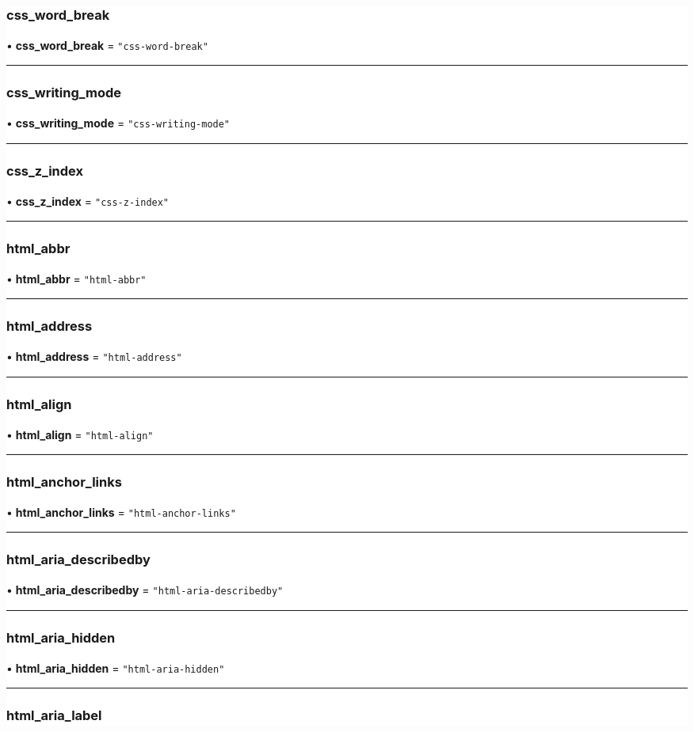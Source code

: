 ### css\_word\_break

• **css\_word\_break** = ``"css-word-break"``

___

### css\_writing\_mode

• **css\_writing\_mode** = ``"css-writing-mode"``

___

### css\_z\_index

• **css\_z\_index** = ``"css-z-index"``

___

### html\_abbr

• **html\_abbr** = ``"html-abbr"``

___

### html\_address

• **html\_address** = ``"html-address"``

___

### html\_align

• **html\_align** = ``"html-align"``

___

### html\_anchor\_links

• **html\_anchor\_links** = ``"html-anchor-links"``

___

### html\_aria\_describedby

• **html\_aria\_describedby** = ``"html-aria-describedby"``

___

### html\_aria\_hidden

• **html\_aria\_hidden** = ``"html-aria-hidden"``

___

### html\_aria\_label
